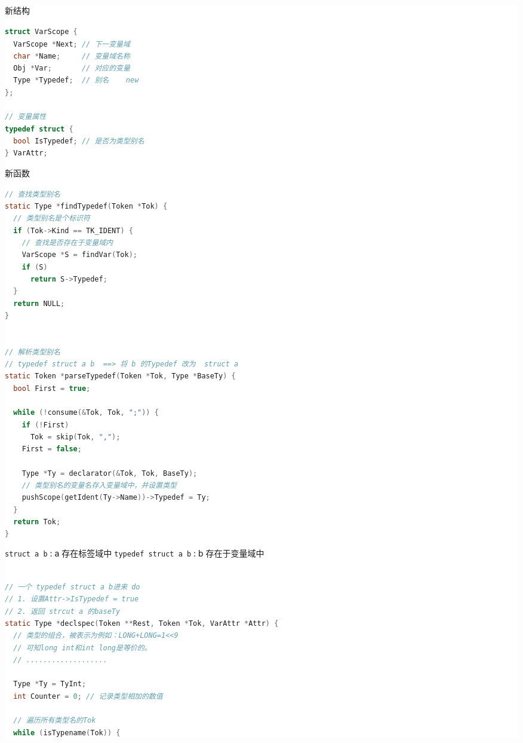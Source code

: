 新结构
```c
struct VarScope {
  VarScope *Next; // 下一变量域
  char *Name;     // 变量域名称
  Obj *Var;       // 对应的变量  
  Type *Typedef;  // 别名    new
};

// 变量属性
typedef struct {
  bool IsTypedef; // 是否为类型别名
} VarAttr;
```

新函数
```c
// 查找类型别名
static Type *findTypedef(Token *Tok) {
  // 类型别名是个标识符
  if (Tok->Kind == TK_IDENT) {
    // 查找是否存在于变量域内
    VarScope *S = findVar(Tok);
    if (S)
      return S->Typedef;
  }
  return NULL;
}


// 解析类型别名 
// typedef struct a b  ==> 将 b 的Typedef 改为  struct a 
static Token *parseTypedef(Token *Tok, Type *BaseTy) {
  bool First = true;

  while (!consume(&Tok, Tok, ";")) {
    if (!First)
      Tok = skip(Tok, ",");
    First = false;

    Type *Ty = declarator(&Tok, Tok, BaseTy);
    // 类型别名的变量名存入变量域中，并设置类型
    pushScope(getIdent(Ty->Name))->Typedef = Ty;
  }
  return Tok;
}
```

`struct a b` : a 存在标签域中
`typedef struct a b` : b 存在于变量域中

```c

// 一个 typedef struct a b进来 do
// 1. 设置Attr->IsTypedef = true
// 2. 返回 strcut a 的baseTy
static Type *declspec(Token **Rest, Token *Tok, VarAttr *Attr) {
  // 类型的组合，被表示为例如：LONG+LONG=1<<9
  // 可知long int和int long是等价的。
  // ...................

  Type *Ty = TyInt;
  int Counter = 0; // 记录类型相加的数值

  // 遍历所有类型名的Tok
  while (isTypename(Tok)) {
```